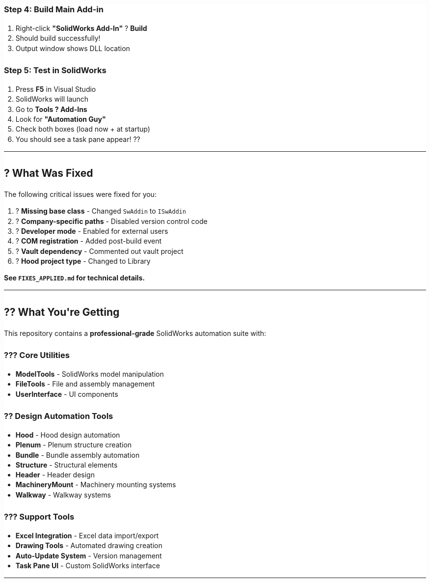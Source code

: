 ### Step 4: Build Main Add-in
1. Right-click **"SolidWorks Add-In"** ? **Build**
2. Should build successfully!
3. Output window shows DLL location

### Step 5: Test in SolidWorks
1. Press **F5** in Visual Studio
2. SolidWorks will launch
3. Go to **Tools ? Add-Ins**
4. Look for **"Automation Guy"**
5. Check both boxes (load now + at startup)
6. You should see a task pane appear! ??

---

## ? What Was Fixed

The following critical issues were fixed for you:

1. ? **Missing base class** - Changed `SwAddin` to `ISwAddin`
2. ? **Company-specific paths** - Disabled version control code
3. ? **Developer mode** - Enabled for external users
4. ? **COM registration** - Added post-build event
5. ? **Vault dependency** - Commented out vault project
6. ? **Hood project type** - Changed to Library

**See `FIXES_APPLIED.md` for technical details.**

---

## ?? What You're Getting

This repository contains a **professional-grade** SolidWorks automation suite with:

### ??? Core Utilities
- **ModelTools** - SolidWorks model manipulation
- **FileTools** - File and assembly management
- **UserInterface** - UI components

### ?? Design Automation Tools
- **Hood** - Hood design automation
- **Plenum** - Plenum structure creation
- **Bundle** - Bundle assembly automation  
- **Structure** - Structural elements
- **Header** - Header design
- **MachineryMount** - Machinery mounting systems
- **Walkway** - Walkway systems

### ??? Support Tools
- **Excel Integration** - Excel data import/export
- **Drawing Tools** - Automated drawing creation
- **Auto-Update System** - Version management
- **Task Pane UI** - Custom SolidWorks interface

---
